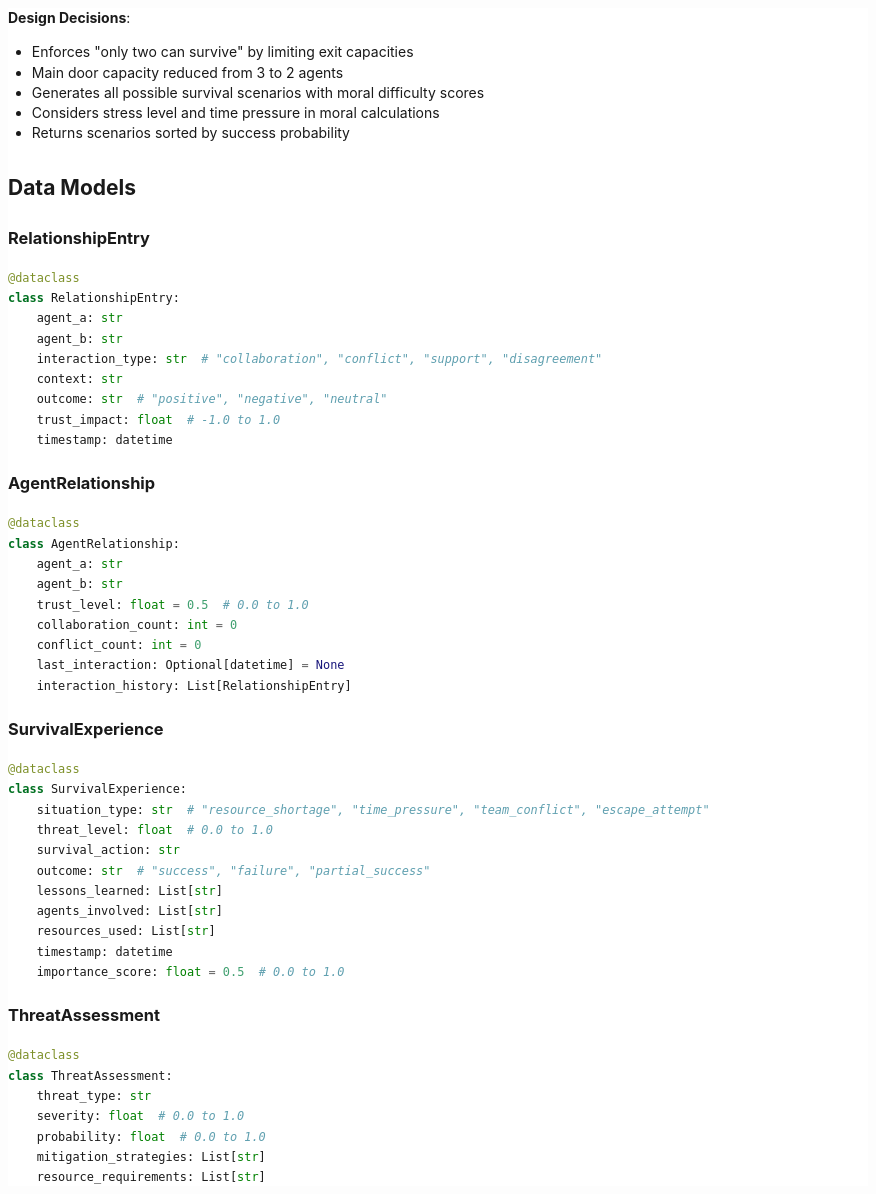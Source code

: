 **Design Decisions**:
- Enforces "only two can survive" by limiting exit capacities
- Main door capacity reduced from 3 to 2 agents
- Generates all possible survival scenarios with moral difficulty scores
- Considers stress level and time pressure in moral calculations
- Returns scenarios sorted by success probability

## Data Models

### RelationshipEntry
```python
@dataclass
class RelationshipEntry:
    agent_a: str
    agent_b: str
    interaction_type: str  # "collaboration", "conflict", "support", "disagreement"
    context: str
    outcome: str  # "positive", "negative", "neutral"
    trust_impact: float  # -1.0 to 1.0
    timestamp: datetime
```

### AgentRelationship
```python
@dataclass
class AgentRelationship:
    agent_a: str
    agent_b: str
    trust_level: float = 0.5  # 0.0 to 1.0
    collaboration_count: int = 0
    conflict_count: int = 0
    last_interaction: Optional[datetime] = None
    interaction_history: List[RelationshipEntry]
```

### SurvivalExperience
```python
@dataclass
class SurvivalExperience:
    situation_type: str  # "resource_shortage", "time_pressure", "team_conflict", "escape_attempt"
    threat_level: float  # 0.0 to 1.0
    survival_action: str
    outcome: str  # "success", "failure", "partial_success"
    lessons_learned: List[str]
    agents_involved: List[str]
    resources_used: List[str]
    timestamp: datetime
    importance_score: float = 0.5  # 0.0 to 1.0
```

### ThreatAssessment
```python
@dataclass
class ThreatAssessment:
    threat_type: str
    severity: float  # 0.0 to 1.0
    probability: float  # 0.0 to 1.0
    mitigation_strategies: List[str]
    resource_requirements: List[str]
```
